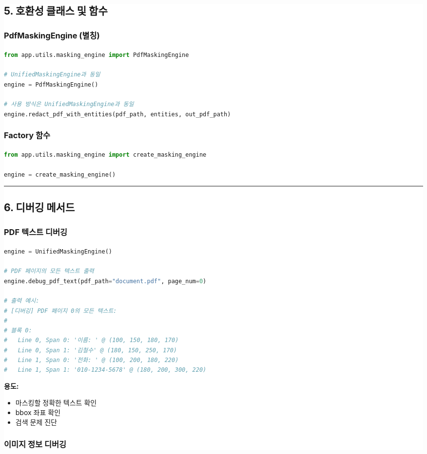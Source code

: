 
## 5. 호환성 클래스 및 함수

### PdfMaskingEngine (별칭)

```python
from app.utils.masking_engine import PdfMaskingEngine

# UnifiedMaskingEngine과 동일
engine = PdfMaskingEngine()

# 사용 방식은 UnifiedMaskingEngine과 동일
engine.redact_pdf_with_entities(pdf_path, entities, out_pdf_path)
```

### Factory 함수

```python
from app.utils.masking_engine import create_masking_engine

engine = create_masking_engine()
```

---

## 6. 디버깅 메서드

### PDF 텍스트 디버깅

```python
engine = UnifiedMaskingEngine()

# PDF 페이지의 모든 텍스트 출력
engine.debug_pdf_text(pdf_path="document.pdf", page_num=0)

# 출력 예시:
# [디버깅] PDF 페이지 0의 모든 텍스트:
#
# 블록 0:
#   Line 0, Span 0: '이름: ' @ (100, 150, 180, 170)
#   Line 0, Span 1: '김철수' @ (180, 150, 250, 170)
#   Line 1, Span 0: '전화: ' @ (100, 200, 180, 220)
#   Line 1, Span 1: '010-1234-5678' @ (180, 200, 300, 220)
```

**용도:**
- 마스킹할 정확한 텍스트 확인
- bbox 좌표 확인
- 검색 문제 진단

### 이미지 정보 디버깅
